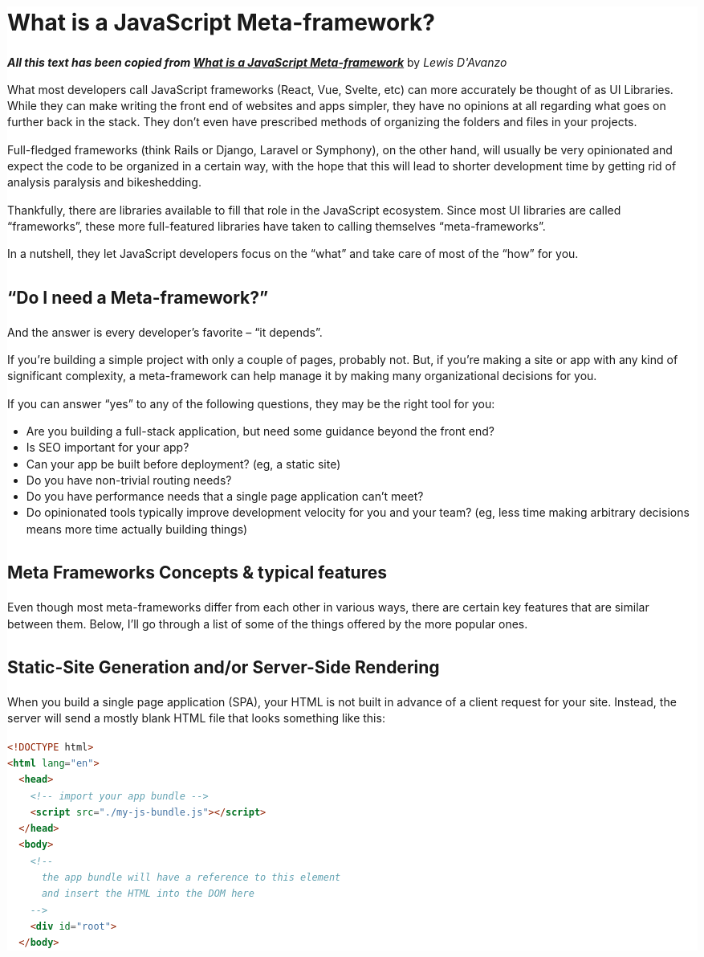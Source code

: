 # What is a JavaScript Meta-framework?

***All this text has been copied from [What is a JavaScript Meta-framework](https://www.ombulabs.com/blog/javascript/what-is-a-javascript-meta-framework.html)*** by *Lewis D'Avanzo*

What most developers call JavaScript frameworks (React, Vue, Svelte, etc) can more accurately be thought of as UI Libraries. While they can make writing the front end of websites and apps simpler, they have no opinions at all regarding what goes on further back in the stack. They don’t even have prescribed methods of organizing the folders and files in your projects.

Full-fledged frameworks (think Rails or Django, Laravel or Symphony), on the other hand, will usually be very opinionated and expect the code to be organized in a certain way, with the hope that this will lead to shorter development time by getting rid of analysis paralysis and bikeshedding.

Thankfully, there are libraries available to fill that role in the JavaScript ecosystem. Since most UI libraries are called “frameworks”, these more full-featured libraries have taken to calling themselves “meta-frameworks”.

In a nutshell, they let JavaScript developers focus on the “what” and take care of most of the “how” for you.

## “Do I need a Meta-framework?”

And the answer is every developer’s favorite – “it depends”. 


If you’re building a simple project with only a couple of pages, probably not. But, if you’re making a site or app with any kind of significant complexity, a meta-framework can help manage it by making many organizational decisions for you.

If you can answer “yes” to any of the following questions, they may be the right tool for you:

- Are you building a full-stack application, but need some guidance beyond the front end?
- Is SEO important for your app?
- Can your app be built before deployment? (eg, a static site)
- Do you have non-trivial routing needs?
- Do you have performance needs that a single page application can’t meet?
- Do opinionated tools typically improve development velocity for you and your team? (eg, less time making arbitrary decisions means more time actually building things)

## Meta Frameworks Concepts & typical features

Even though most meta-frameworks differ from each other in various ways, there are certain key features that are similar between them. Below, I’ll go through a list of some of the things offered by the more popular ones.

## Static-Site Generation and/or Server-Side Rendering

When you build a single page application (SPA), your HTML is not built in advance of a client request for your site. Instead, the server will send a mostly blank HTML file that looks something like this:

```html
<!DOCTYPE html>
<html lang="en">
  <head>
    <!-- import your app bundle -->
    <script src="./my-js-bundle.js"></script>
  </head>
  <body>
    <!--
      the app bundle will have a reference to this element
      and insert the HTML into the DOM here
    -->
    <div id="root">
  </body>
```